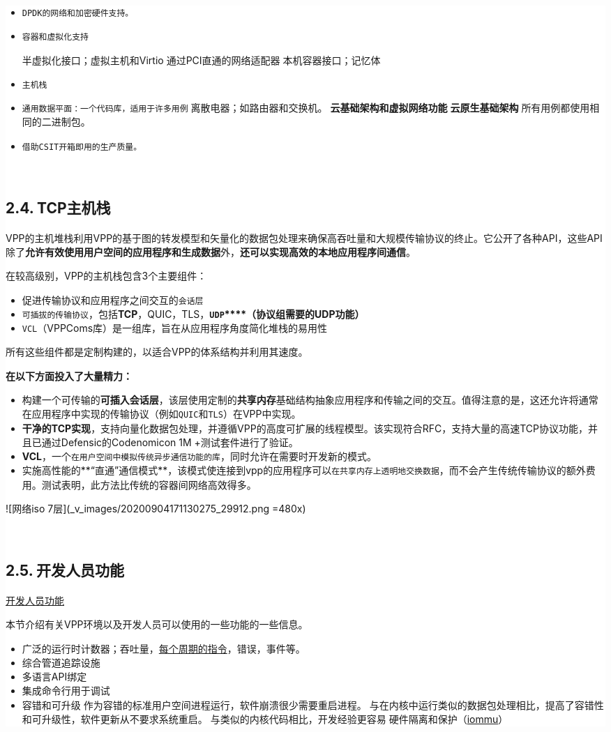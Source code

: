 * `DPDK的网络和加密硬件支持。`
* `容器和虚拟化支持`

    半虚拟化接口；虚拟主机和Virtio
    通过PCI直通的网络适配器
    本机容器接口；记忆体

* `主机栈`

* `通用数据平面：一个代码库，适用于许多用例`
    离散电器；如路由器和交换机。
    **云基础架构和虚拟网络功能**
    **云原生基础架构**
    所有用例都使用相同的二进制包。

* `借助CSIT开箱即用的生产质量。`

<br/>

## 2.4. TCP主机栈

VPP的主机堆栈利用VPP的基于图的转发模型和矢量化的数据包处理来确保高吞吐量和大规模传输协议的终止。它公开了各种API，这些API除了**允许有效使用用户空间的应用程序和生成数据**外，**还可以实现高效的本地应用程序间通信**。

在较高级别，VPP的主机栈包含3个主要组件：

* 促进传输协议和应用程序之间交互的`会话层`
* `可插拔的传输协议`，包括**TCP**，QUIC，TLS，**`UDP`****（协议组需要的UDP功能）**
* `VCL`（VPPComs库）是一组库，旨在从应用程序角度简化堆栈的易用性

所有这些组件都是定制构建的，以适合VPP的体系结构并利用其速度。

**在以下方面投入了大量精力：**

* 构建一个可传输的**可插入会话层**，该层使用定制的**共享内存**基础结构抽象应用程序和传输之间的交互。值得注意的是，这还允许将通常在应用程序中实现的传输协议（例如`QUIC`和`TLS`）在VPP中实现。
* **干净的TCP实现**，支持向量化数据包处理，并遵循VPP的高度可扩展的线程模型。该实现符合RFC，支持大量的高速TCP协议功能，并且已通过Defensic的Codenomicon 1M +测试套件进行了验证。
* **VCL**，一个`在用户空间中模拟传统异步通信功能的库`，同时允许在需要时开发新的模式。
* 实施高性能的**“直通”通信模式**，该模式使连接到vpp的应用程序可以`在共享内存上透明地交换数据`，而不会产生传统传输协议的额外费用。测试表明，此方法比传统的容器间网络高效得多。


![网络iso 7层](_v_images/20200904171130275_29912.png =480x)


<br/>

## 2.5. 开发人员功能

[开发人员功能](https://fd.io/docs/vpp/master/whatisvpp/developer.html)

本节介绍有关VPP环境以及开发人员可以使用的一些功能的一些信息。

* 广泛的运行时计数器；吞吐量，[每个周期的指令](https://en.wikipedia.org/wiki/Instructions_per_cycle)，错误，事件等。
* 综合管道追踪设施
* 多语言API绑定
* 集成命令行用于调试
* 容错和可升级
    作为容错的标准用户空间进程运行，软件崩溃很少需要重启进程。
    与在内核中运行类似的数据包处理相比，提高了容错性和可升级性，软件更新从不要求系统重启。
    与类似的内核代码相比，开发经验更容易
    硬件隔离和保护（[iommu](https://en.wikipedia.org/wiki/Input%E2%80%93output_memory_management_unit)）
